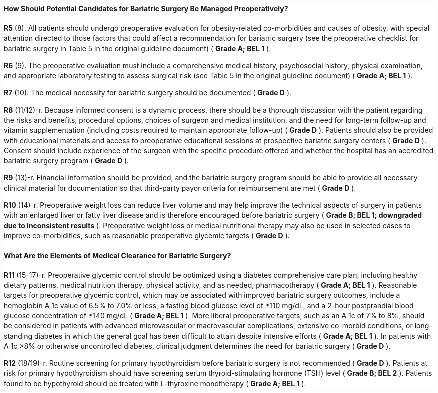 
####  How Should Potential Candidates for Bariatric Surgery Be Managed Preoperatively? 


**R5** (8). All patients should undergo preoperative evaluation for obesity-related co-morbidities and causes of obesity, with special attention directed to those factors that could affect a recommendation for bariatric surgery (see the preoperative checklist for bariatric surgery in Table 5 in the original guideline document) ( **Grade A; BEL 1** ). 


**R6** (9). The preoperative evaluation must include a comprehensive medical history, psychosocial history, physical examination, and appropriate laboratory testing to assess surgical risk (see Table 5 in the original guideline document) ( **Grade A; BEL 1** ). 


**R7** (10). The medical necessity for bariatric surgery should be documented ( **Grade D** ). 


**R8** (11/12)-r. Because informed consent is a dynamic process, there should be a thorough discussion with the patient regarding the risks and benefits, procedural options, choices of surgeon and medical institution, and the need for long-term follow-up and vitamin supplementation (including costs required to maintain appropriate follow-up) ( **Grade D** ). Patients should also be provided with educational materials and access to preoperative educational sessions at prospective bariatric surgery centers ( **Grade D** ). Consent should include experience of the surgeon with the specific procedure offered and whether the hospital has an accredited bariatric surgery program ( **Grade D** ). 


**R9** (13)-r. Financial information should be provided, and the bariatric surgery program should be able to provide all necessary clinical material for documentation so that third-party payor criteria for reimbursement are met ( **Grade D** ). 


**R10** (14)-r. Preoperative weight loss can reduce liver volume and may help improve the technical aspects of surgery in patients with an enlarged liver or fatty liver disease and is therefore encouraged before bariatric surgery ( **Grade B; BEL 1; downgraded due to inconsistent results** ). Preoperative weight loss or medical nutritional therapy may also be used in selected cases to improve co-morbidities, such as reasonable preoperative glycemic targets ( **Grade D** ). 


####  What Are the Elements of Medical Clearance for Bariatric Surgery? 


**R11** (15-17)-r. Preoperative glycemic control should be optimized using a diabetes comprehensive care plan, including healthy dietary patterns, medical nutrition therapy, physical activity, and as needed, pharmacotherapy ( **Grade A; BEL 1** ). Reasonable targets for preoperative glycemic control, which may be associated with improved bariatric surgery outcomes, include a hemoglobin A  1c  value of 6.5% to 7.0% or less, a fasting blood glucose level of ≤110 mg/dL, and a 2-hour postprandial blood glucose concentration of ≤140 mg/dL ( **Grade A; BEL 1** ). More liberal preoperative targets, such as an A  1c  of 7% to 8%, should be considered in patients with advanced microvascular or macrovascular complications, extensive co-morbid conditions, or long-standing diabetes in which the general goal has been difficult to attain despite intensive efforts ( **Grade A; BEL 1** ). In patients with A  1c  >8% or otherwise uncontrolled diabetes, clinical judgment determines the need for bariatric surgery ( **Grade D** ). 


**R12** (18/19)-r. Routine screening for primary hypothyroidism before bariatric surgery is not recommended ( **Grade D** ). Patients at risk for primary hypothyroidism should have screening serum thyroid-stimulating hormone (TSH) level ( **Grade B; BEL 2** ). Patients found to be hypothyroid should be treated with L-thyroxine monotherapy ( **Grade A; BEL 1** ). 
